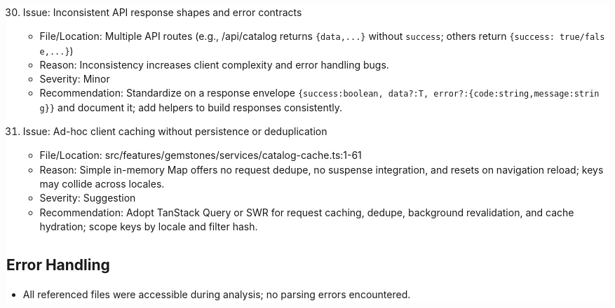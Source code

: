 30. Issue: Inconsistent API response shapes and error contracts
    - File/Location: Multiple API routes (e.g., /api/catalog returns `{data,...}` without `success`; others return `{success: true/false,...}`)
    - Reason: Inconsistency increases client complexity and error handling bugs.
    - Severity: Minor
    - Recommendation: Standardize on a response envelope `{success:boolean, data?:T, error?:{code:string,message:string}}` and document it; add helpers to build responses consistently.

31. Issue: Ad-hoc client caching without persistence or deduplication
    - File/Location: src/features/gemstones/services/catalog-cache.ts:1-61
    - Reason: Simple in-memory Map offers no request dedupe, no suspense integration, and resets on navigation reload; keys may collide across locales.
    - Severity: Suggestion
    - Recommendation: Adopt TanStack Query or SWR for request caching, dedupe, background revalidation, and cache hydration; scope keys by locale and filter hash.

## Error Handling

- All referenced files were accessible during analysis; no parsing errors encountered.
